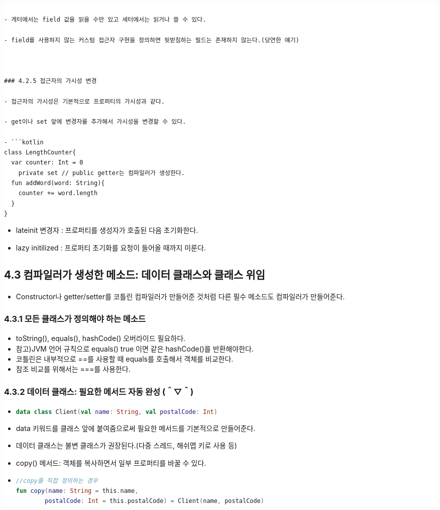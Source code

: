   ```

- 게터에서는 field 값을 읽을 수만 있고 세터에서는 읽거나 쓸 수 있다.

- field를 사용하지 않는 커스텀 접근자 구현을 정의하면 뒷받침하는 필드는 존재하지 않는다.(당연한 얘기)



### 4.2.5 접근자의 가시성 변경

- 접근자의 가시성은 기본적으로 프로퍼티의 가시성과 같다.

- get이나 set 앞에 변경자를 추가해서 가시성을 변경할 수 있다.

- ```kotlin
  class LengthCounter{
  	var counter: Int = 0
      private set // public getter는 컴파일러가 생성한다.
    fun addWord(word: String){
      counter += word.length
    }
  }
  ```

- lateinit 변경자 : 프로퍼티를 생성자가 호출된 다음 초기화한다.

- lazy initilized : 프로퍼티 초기화를 요청이 들어올 때까지 미룬다.





## 4.3 컴파일러가 생성한 메소드: 데이터 클래스와 클래스 위임

- Constructor나 getter/setter를 코틀린 컴파일러가 만들어준 것처럼 다른 필수 메소드도 컴파일러가 만들어준다.



### 4.3.1 모든 클래스가 정의해야 하는 메소드

- toString(), equals(), hashCode() 오버라이드 필요하다.
- 참고)JVM 언어 규칙으로 equals() true 이면 같은 hashCode()를 반환해야한다.
- 코틀린은 내부적으로 ==를 사용할 때 equals를 호출해서 객체를 비교한다.
- 참조 비교를 위해서는 ===를 사용한다.



### 4.3.2 데이터 클래스: 필요한 메서드 자동 완성 (＾▽＾) 

- ```kotlin
  data class Client(val name: String, val postalCode: Int)
  ```

- data 키워드를 클래스 앞에 붙여줌으로써 필요한 메서드를 기본적으로 만들어준다.

- 데이터 클래스는 불변 클래스가 권장된다.(다중 스레드, 해쉬맵 키로 사용 등)

- copy() 메서드: 객체를 복사하면서 일부 프로퍼티를 바꿀 수 있다.

- ```kotlin
  //copy를 직접 정의하는 경우
  fun copy(name: String = this.name,
          postalCode: Int = this.postalCode) = Client(name, postalCode)
  ```
